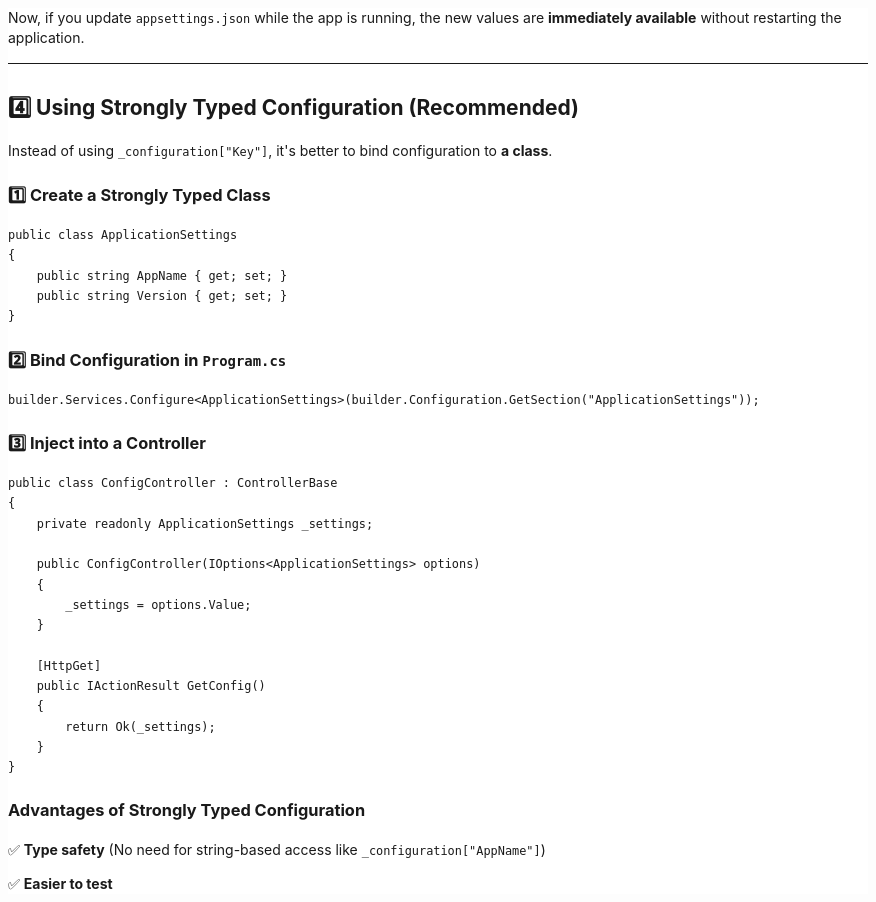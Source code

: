 Now, if you update `appsettings.json` while the app is running, the new values are **immediately available** without restarting the application.

* * * * *

**4️⃣ Using Strongly Typed Configuration (Recommended)**
--------------------------------------------------------

Instead of using `_configuration["Key"]`, it's better to bind configuration to **a class**.

### **1️⃣ Create a Strongly Typed Class**

```
public class ApplicationSettings
{
    public string AppName { get; set; }
    public string Version { get; set; }
}

```

### **2️⃣ Bind Configuration in `Program.cs`**

```
builder.Services.Configure<ApplicationSettings>(builder.Configuration.GetSection("ApplicationSettings"));

```

### **3️⃣ Inject into a Controller**

```
public class ConfigController : ControllerBase
{
    private readonly ApplicationSettings _settings;

    public ConfigController(IOptions<ApplicationSettings> options)
    {
        _settings = options.Value;
    }

    [HttpGet]
    public IActionResult GetConfig()
    {
        return Ok(_settings);
    }
}

```

### **Advantages of Strongly Typed Configuration**

✅ **Type safety** (No need for string-based access like `_configuration["AppName"]`)

✅ **Easier to test**

